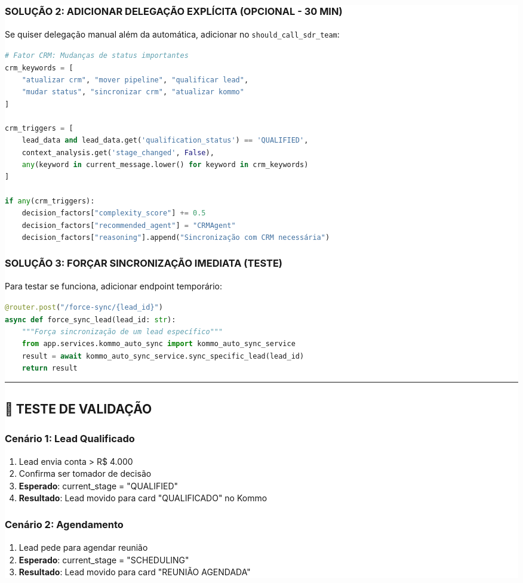 ### SOLUÇÃO 2: ADICIONAR DELEGAÇÃO EXPLÍCITA (OPCIONAL - 30 MIN)

Se quiser delegação manual além da automática, adicionar no `should_call_sdr_team`:

```python
# Fator CRM: Mudanças de status importantes
crm_keywords = [
    "atualizar crm", "mover pipeline", "qualificar lead",
    "mudar status", "sincronizar crm", "atualizar kommo"
]

crm_triggers = [
    lead_data and lead_data.get('qualification_status') == 'QUALIFIED',
    context_analysis.get('stage_changed', False),
    any(keyword in current_message.lower() for keyword in crm_keywords)
]

if any(crm_triggers):
    decision_factors["complexity_score"] += 0.5
    decision_factors["recommended_agent"] = "CRMAgent"
    decision_factors["reasoning"].append("Sincronização com CRM necessária")
```

### SOLUÇÃO 3: FORÇAR SINCRONIZAÇÃO IMEDIATA (TESTE)

Para testar se funciona, adicionar endpoint temporário:

```python
@router.post("/force-sync/{lead_id}")
async def force_sync_lead(lead_id: str):
    """Força sincronização de um lead específico"""
    from app.services.kommo_auto_sync import kommo_auto_sync_service
    result = await kommo_auto_sync_service.sync_specific_lead(lead_id)
    return result
```

---

## 🧪 TESTE DE VALIDAÇÃO

### Cenário 1: Lead Qualificado
1. Lead envia conta > R$ 4.000
2. Confirma ser tomador de decisão
3. **Esperado**: current_stage = "QUALIFIED"
4. **Resultado**: Lead movido para card "QUALIFICADO" no Kommo

### Cenário 2: Agendamento
1. Lead pede para agendar reunião
2. **Esperado**: current_stage = "SCHEDULING"
3. **Resultado**: Lead movido para card "REUNIÃO AGENDADA"
